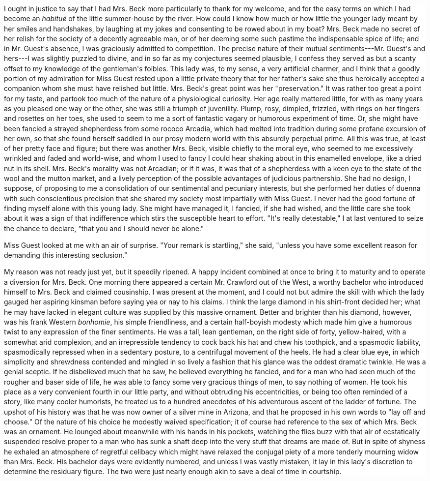 I ought in justice to say that I had Mrs. Beck more particularly to thank for my welcome, and for the easy terms on which I had become an _habitué_ of the little summer-house by the river. How could I know how much or how little the younger lady meant by her smiles and handshakes, by laughing at my jokes and consenting to be rowed about in my boat? Mrs. Beck made no secret of her relish for the society of a decently agreeable man, or of her deeming some such pastime the indispensable spice of life; and in Mr. Guest's absence, I was graciously admitted to competition. The precise nature of their mutual sentiments---Mr. Guest's and hers---I was slightly puzzled to divine, and in so far as my conjectures seemed plausible, I confess they served as but a scanty offset to my knowledge of the gentleman's foibles. This lady was, to my sense, a very artificial charmer, and I think that a goodly portion of my admiration for Miss Guest rested upon a little private theory that for her father's sake she thus heroically accepted a companion whom she must have relished but little. Mrs. Beck's great point was her "preservation." It was rather too great a point for my taste, and partook too much of the nature of a physiological curiosity. Her age really mattered little, for with as many years as you pleased one way or the other, she was still a triumph of juvenility. Plump, rosy, dimpled, frizzled, with rings on her fingers and rosettes on her toes, she used to seem to me a sort of fantastic vagary or humorous experiment of time. Or, she might have been fancied a strayed shepherdess from some rococo Arcadia, which had melted into tradition during some profane excursion of her own, so that she found herself saddled in our prosy modern world with this absurdly perpetual prime. All this was true, at least of her pretty face and figure; but there was another Mrs. Beck, visible chiefly to the moral eye, who seemed to me excessively wrinkled and faded and world-wise, and whom I used to fancy I could hear shaking about in this enamelled envelope, like a dried nut in its shell. Mrs. Beck's morality was not Arcadian; or if it was, it was that of a shepherdess with a keen eye to the state of the wool and the mutton market, and a lively perception of the possible advantages of judicious partnership. She had no design, I suppose, of proposing to me a consolidation of our sentimental and pecuniary interests, but she performed her duties of duenna with such conscientious precision that she shared my society most impartially with Miss Guest. I never had the good fortune of finding myself alone with this young lady. She might have managed it, I fancied, if she had wished, and the little care she took about it was a sign of that indifference which stirs the susceptible heart to effort. "It's really detestable," I at last ventured to seize the chance to declare, "that you and I should never be alone."

Miss Guest looked at me with an air of surprise. "Your remark is startling," she said, "unless you have some excellent reason for demanding this interesting seclusion."

My reason was not ready just yet, but it speedily ripened. A happy incident combined at once to bring it to maturity and to operate a diversion for Mrs. Beck. One morning there appeared a certain Mr. Crawford out of the West, a worthy bachelor who introduced himself to Mrs. Beck and claimed cousinship. I was present at the moment, and I could not but admire the skill with which the lady gauged her aspiring kinsman before saying yea or nay to his claims. I think the large diamond in his shirt-front decided her; what he may have lacked in elegant culture was supplied by this massive ornament. Better and brighter than his diamond, however, was his frank Western _bonhomie_, his simple friendliness, and a certain half-boyish modesty which made him give a humorous twist to any expression of the finer sentiments. He was a tall, lean gentleman, on the right side of forty, yellow-haired, with a somewhat arid complexion, and an irrepressible tendency to cock back his hat and chew his toothpick, and a spasmodic liability, spasmodically repressed when in a sedentary posture, to a centrifugal movement of the heels. He had a clear blue eye, in which simplicity and shrewdness contended and mingled in so lively a fashion that his glance was the oddest dramatic twinkle. He was a genial sceptic. If he disbelieved much that he saw, he believed everything he fancied, and for a man who had seen much of the rougher and baser side of life, he was able to fancy some very gracious things of men, to say nothing of women. He took his place as a very convenient fourth in our little party, and without obtruding his eccentricities, or being too often reminded of a story, like many cooler humorists, he treated us to a hundred anecdotes of his adventurous ascent of the ladder of fortune. The upshot of his history was that he was now owner of a silver mine in Arizona, and that he proposed in his own words to "lay off and choose." Of the nature of his choice he modestly waived specification; it of course had reference to the sex of which Mrs. Beck was an ornament. He lounged about meanwhile with his hands in his pockets, watching the flies buzz with that air of ecstatically suspended resolve proper to a man who has sunk a shaft deep into the very stuff that dreams are made of. But in spite of shyness he exhaled an atmosphere of regretful celibacy which might have relaxed the conjugal piety of a more tenderly mourning widow than Mrs. Beck. His bachelor days were evidently numbered, and unless I was vastly mistaken, it lay in this lady's discretion to determine the residuary figure. The two were just nearly enough akin to save a deal of time in courtship.
